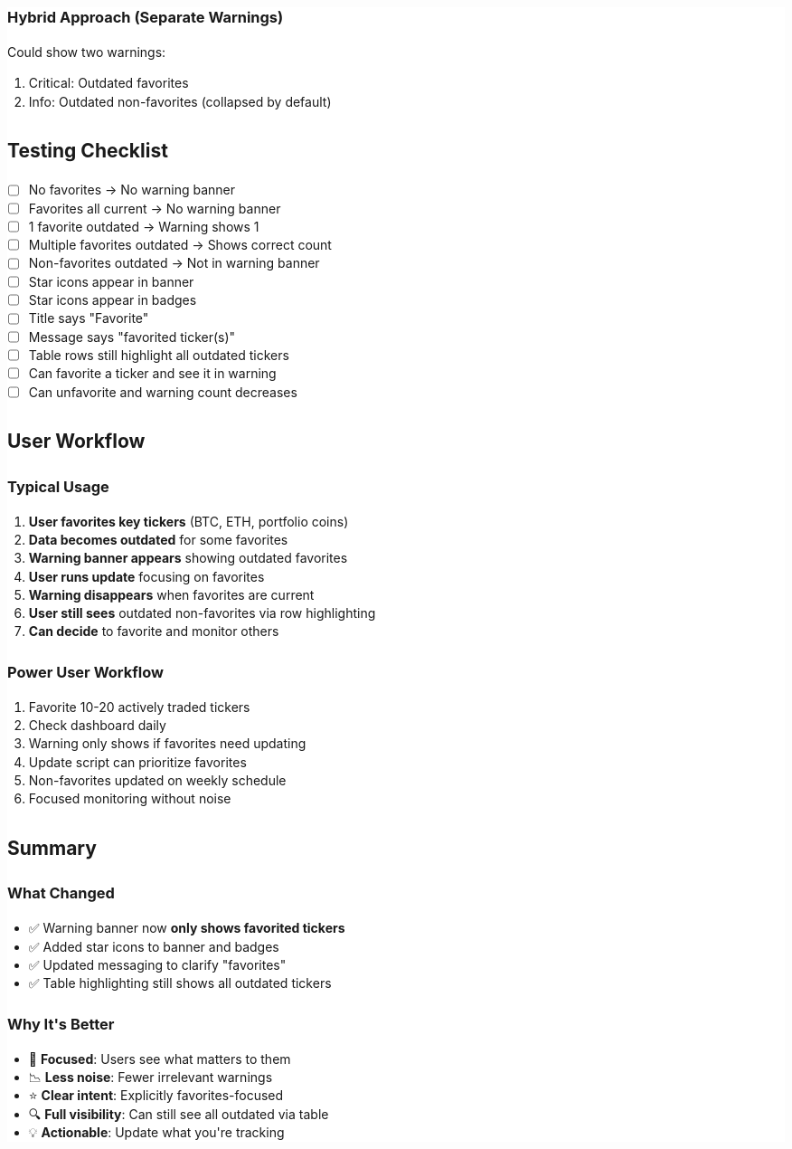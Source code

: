 ### Hybrid Approach (Separate Warnings)
Could show two warnings:
1. Critical: Outdated favorites
2. Info: Outdated non-favorites (collapsed by default)

## Testing Checklist

- [ ] No favorites → No warning banner
- [ ] Favorites all current → No warning banner
- [ ] 1 favorite outdated → Warning shows 1
- [ ] Multiple favorites outdated → Shows correct count
- [ ] Non-favorites outdated → Not in warning banner
- [ ] Star icons appear in banner
- [ ] Star icons appear in badges
- [ ] Title says "Favorite"
- [ ] Message says "favorited ticker(s)"
- [ ] Table rows still highlight all outdated tickers
- [ ] Can favorite a ticker and see it in warning
- [ ] Can unfavorite and warning count decreases

## User Workflow

### Typical Usage
1. **User favorites key tickers** (BTC, ETH, portfolio coins)
2. **Data becomes outdated** for some favorites
3. **Warning banner appears** showing outdated favorites
4. **User runs update** focusing on favorites
5. **Warning disappears** when favorites are current
6. **User still sees** outdated non-favorites via row highlighting
7. **Can decide** to favorite and monitor others

### Power User Workflow
1. Favorite 10-20 actively traded tickers
2. Check dashboard daily
3. Warning only shows if favorites need updating
4. Update script can prioritize favorites
5. Non-favorites updated on weekly schedule
6. Focused monitoring without noise

## Summary

### What Changed
- ✅ Warning banner now **only shows favorited tickers**
- ✅ Added star icons to banner and badges
- ✅ Updated messaging to clarify "favorites"
- ✅ Table highlighting still shows all outdated tickers

### Why It's Better
- 🎯 **Focused**: Users see what matters to them
- 📉 **Less noise**: Fewer irrelevant warnings
- ⭐ **Clear intent**: Explicitly favorites-focused
- 🔍 **Full visibility**: Can still see all outdated via table
- 💡 **Actionable**: Update what you're tracking
